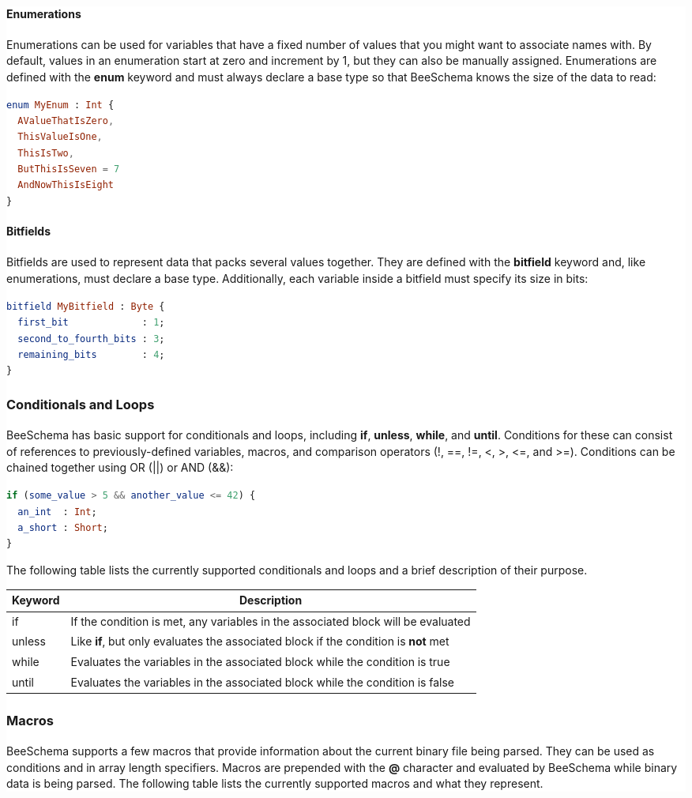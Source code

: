 #### Enumerations
Enumerations can be used for variables that have a fixed number of values that you might want to associate names with.  By default, values in an enumeration start at zero and increment by 1, but they can also be manually assigned.  Enumerations are defined with the **enum** keyword and must always declare a base type so that BeeSchema knows the size of the data to read:
```elm
enum MyEnum : Int {
  AValueThatIsZero,
  ThisValueIsOne,
  ThisIsTwo,
  ButThisIsSeven = 7
  AndNowThisIsEight
}
```

#### Bitfields
Bitfields are used to represent data that packs several values together.  They are defined with the **bitfield** keyword and, like enumerations, must declare a base type.  Additionally, each variable inside a bitfield must specify its size in bits:
```elm
bitfield MyBitfield : Byte {
  first_bit             : 1;
  second_to_fourth_bits : 3;
  remaining_bits        : 4;
}
```


### Conditionals and Loops
BeeSchema has basic support for conditionals and loops, including **if**, **unless**, **while**, and **until**.  Conditions for these can consist of references to previously-defined variables, macros, and comparison operators (!, ==, !=, <, >, <=, and >=).  Conditions can be chained together using OR (||) or AND (&&):
```elm
if (some_value > 5 && another_value <= 42) {
  an_int  : Int;
  a_short : Short;
}
```
The following table lists the currently supported conditionals and loops and a brief description of their purpose.

Keyword | Description
--- | ---
if | If the condition is met, any variables in the associated block will be evaluated
unless | Like **if**, but only evaluates the associated block if the condition is **not** met
while | Evaluates the variables in the associated block while the condition is true
until | Evaluates the variables in the associated block while the condition is false


### Macros
BeeSchema supports a few macros that provide information about the current binary file being parsed.  They can be used as conditions and in array length specifiers.  Macros are prepended with the **@** character and evaluated by BeeSchema while binary data is being parsed.  The following table lists the currently supported macros and what they represent.
